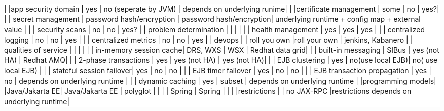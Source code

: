 |    |app security domain | yes            | no (seperate by JVM) | depends on underlying runime|
| |certificate management | some           | no               | yes?|
| | secret management     | password hash/encryption | password hash/encryption| underlying runtime + config map + external value |
| | security scans        | no             | no               | yes? |
| problem determination   |                |                  |      |
| | health management     | yes            | yes              | yes  |
| | centralized logging   | no             | no               | yes   |
| | centralized metrics   | no             | no               | yes  |
| devops |                | roll you own   |roll your own     | jenkins, Kabanero |
| qualities of service    |                |                 |      |
| | in-memory session cache| DRS, WXS      | WSX              | Redhat data grid|
| | built-in messaging     | SIBus         | yes (not HA)     | Redhat AMQ|
| | 2-phase transactions  | yes            | yes (not HA)     | yes (not HA)|
| | EJB clustering        | yes            | no(use local EJB)| no( use local EJB) |
| | stateful session failover| yes         | no               | no                 |
| | EJB timer failover    | yes            | no               | no                 |
| | EJB transaction propagation | yes      | no               | depends on underlying runtime |
| | dynamic caching       | yes            | subset           | depends on underlying runtime |
|programming models|      |Java/Jakarta EE| Java/Jakarta EE   | polyglot        |
|           |             | Spring       | Spring             |                 |
|           |restrictions |               | no JAX-RPC |restrictions depends on underlying runtime|